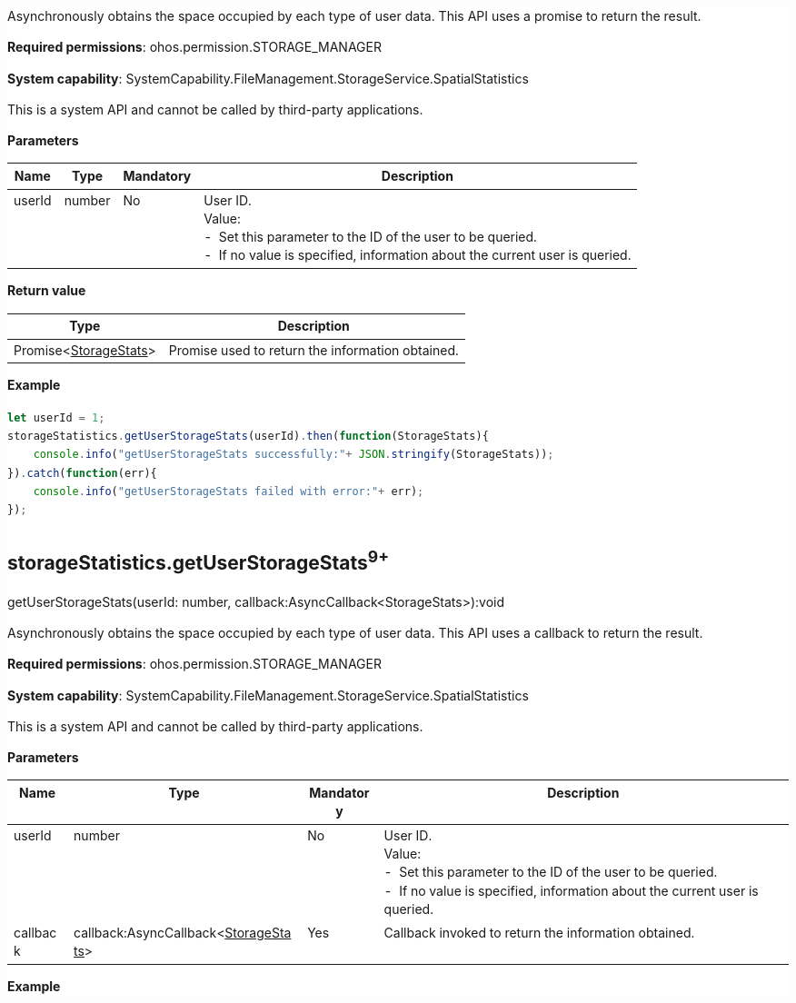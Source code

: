 Asynchronously obtains the space occupied by each type of user data. This API uses a promise to return the result.

**Required permissions**: ohos.permission.STORAGE_MANAGER

**System capability**: SystemCapability.FileManagement.StorageService.SpatialStatistics


This is a system API and cannot be called by third-party applications.


**Parameters**

  | Name    | Type  | Mandatory| Description|
  | ---------- | ------ | ---- | ---- |
  | userId | number | No  | User ID.<br>Value:<br>-&nbsp; Set this parameter to the ID of the user to be queried.<br>-&nbsp; If no value is specified, information about the current user is queried.|

**Return value**

  | Type                 | Description            |
  | --------------------- | ---------------- |
  | Promise&lt;[StorageStats](#StorageStats)&gt; | Promise used to return the information obtained.|

**Example**

  ```js
  let userId = 1;
  storageStatistics.getUserStorageStats(userId).then(function(StorageStats){
      console.info("getUserStorageStats successfully:"+ JSON.stringify(StorageStats));
  }).catch(function(err){
      console.info("getUserStorageStats failed with error:"+ err);
  });
  ```

## storageStatistics.getUserStorageStats<sup>9+</sup>

getUserStorageStats(userId: number, callback:AsyncCallback&lt;StorageStats&gt;):void

Asynchronously obtains the space occupied by each type of user data. This API uses a callback to return the result.

**Required permissions**: ohos.permission.STORAGE_MANAGER

**System capability**: SystemCapability.FileManagement.StorageService.SpatialStatistics


This is a system API and cannot be called by third-party applications.


**Parameters**

  | Name    | Type                                | Mandatory| Description                      |
  | ---------- | ------------------------------------ | ---- | -------------------------- |
  | userId | number                               | No  | User ID.<br>Value:<br>-&nbsp; Set this parameter to the ID of the user to be queried.<br>-&nbsp; If no value is specified, information about the current user is queried.                      |
  | callback   | callback:AsyncCallback&lt;[StorageStats](#StorageStats)&gt; | Yes  | Callback invoked to return the information obtained.|

**Example**
